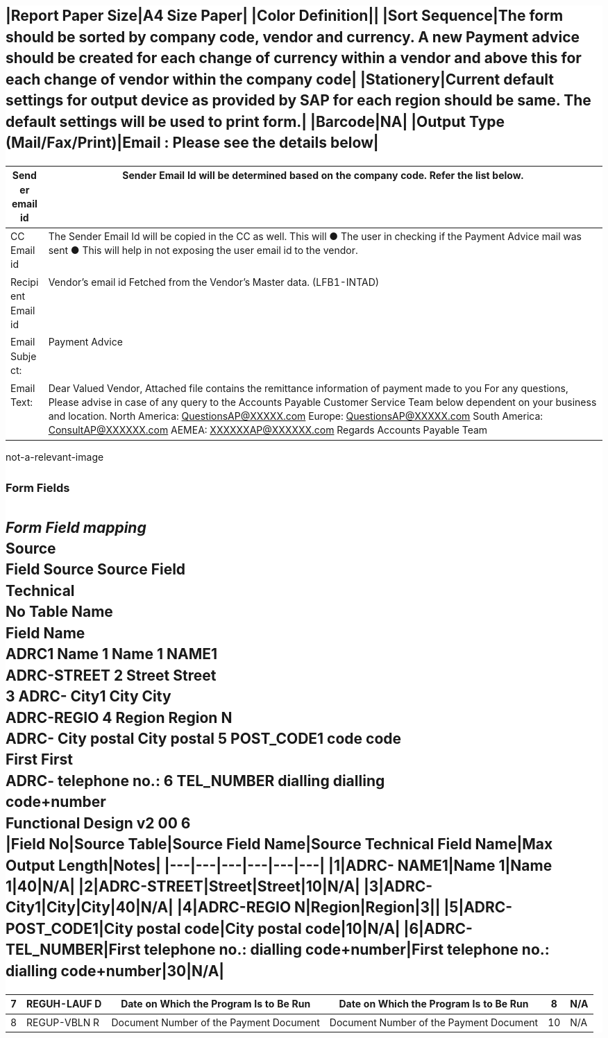 |Report Paper Size|A4 Size Paper|
|Color Definition||
|Sort Sequence|The form should be sorted by company code, vendor and currency. A new Payment advice should be created for each change of currency within a vendor and above this for each change of vendor within the company code|
|Stationery|Current default settings for output device as provided by SAP for each region should be same. The default settings will be used to print form.|
|Barcode|NA|
|Output Type (Mail/Fax/Print)|Email : Please see the details below|  
-----  
|Sender email id|Sender Email Id will be determined based on the company code. Refer the list below.|
|---|---|
|CC Email id|The Sender Email Id will be copied in the CC as well. This will ● The user in checking if the Payment Advice mail was sent ● This will help in not exposing the user email id to the vendor.|
|Recipient Email id|Vendor’s email id Fetched from the Vendor’s Master data. (LFB1-INTAD)|
|Email Subject:|Payment Advice|
|Email Text:|Dear Valued Vendor, Attached file contains the remittance information of payment made to you For any questions, Please advise in case of any query to the Accounts Payable Customer Service Team below dependent on your business and location. North America: QuestionsAP@XXXXX.com Europe: QuestionsAP@XXXXX.com South America: ConsultAP@XXXXXX.com AEMEA: XXXXXXAP@XXXXXX.com Regards Accounts Payable Team|  
<diagram-description>not-a-relevant-image</diagram-description>

### Form Fields
_Form Field mapping_  
**Source**  
**Field** **Source** **Source Field**  
**Technical**  
**No** **Table** **Name**  
**Field Name**  
ADRC1 Name 1 Name 1
NAME1  
ADRC-STREET
2 Street Street  
3 ADRC- City1 City City  
ADRC-REGIO
4 Region Region
N  
ADRC- City postal City postal
5
POST_CODE1 code code  
First First  
ADRC- telephone no.:
6
TEL_NUMBER dialling dialling  
code+number  
Functional Design v2 00 6  
|Field No|Source Table|Source Field Name|Source Technical Field Name|Max Output Length|Notes|
|---|---|---|---|---|---|
|1|ADRC- NAME1|Name 1|Name 1|40|N/A|
|2|ADRC-STREET|Street|Street|10|N/A|
|3|ADRC- City1|City|City|40|N/A|
|4|ADRC-REGIO N|Region|Region|3||
|5|ADRC- POST_CODE1|City postal code|City postal code|10|N/A|
|6|ADRC- TEL_NUMBER|First telephone no.: dialling code+number|First telephone no.: dialling code+number|30|N/A|  
-----  
|7|REGUH-LAUF D|Date on Which the Program Is to Be Run|Date on Which the Program Is to Be Run|8|N/A|
|---|---|---|---|---|---|
|8|REGUP-VBLN R|Document Number of the Payment Document|Document Number of the Payment Document|10|N/A|